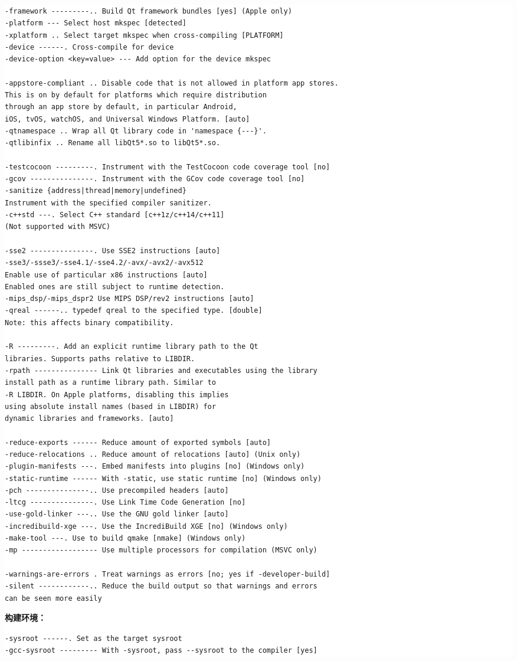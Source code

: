     -framework ---------.. Build Qt framework bundles [yes] (Apple only)
    -platform --- Select host mkspec [detected]
    -xplatform .. Select target mkspec when cross-compiling [PLATFORM]
    -device ------. Cross-compile for device 
    -device-option <key=value> --- Add option for the device mkspec

    -appstore-compliant .. Disable code that is not allowed in platform app stores.
    This is on by default for platforms which require distribution
    through an app store by default, in particular Android,
    iOS, tvOS, watchOS, and Universal Windows Platform. [auto]
    -qtnamespace .. Wrap all Qt library code in 'namespace {---}'.
    -qtlibinfix .. Rename all libQt5*.so to libQt5*.so.

    -testcocoon ---------. Instrument with the TestCocoon code coverage tool [no]
    -gcov ---------------. Instrument with the GCov code coverage tool [no]
    -sanitize {address|thread|memory|undefined}
    Instrument with the specified compiler sanitizer.
    -c++std ---. Select C++ standard [c++1z/c++14/c++11]
    (Not supported with MSVC)

    -sse2 ---------------. Use SSE2 instructions [auto]
    -sse3/-ssse3/-sse4.1/-sse4.2/-avx/-avx2/-avx512
    Enable use of particular x86 instructions [auto]
    Enabled ones are still subject to runtime detection.
    -mips_dsp/-mips_dspr2 Use MIPS DSP/rev2 instructions [auto]
    -qreal ------.. typedef qreal to the specified type. [double]
    Note: this affects binary compatibility.

    -R ---------. Add an explicit runtime library path to the Qt
    libraries. Supports paths relative to LIBDIR.
    -rpath --------------- Link Qt libraries and executables using the library
    install path as a runtime library path. Similar to
    -R LIBDIR. On Apple platforms, disabling this implies
    using absolute install names (based in LIBDIR) for
    dynamic libraries and frameworks. [auto]

    -reduce-exports ------ Reduce amount of exported symbols [auto]
    -reduce-relocations .. Reduce amount of relocations [auto] (Unix only)
    -plugin-manifests ---. Embed manifests into plugins [no] (Windows only)
    -static-runtime ------ With -static, use static runtime [no] (Windows only)
    -pch ---------------.. Use precompiled headers [auto]
    -ltcg ---------------. Use Link Time Code Generation [no]
    -use-gold-linker ---.. Use the GNU gold linker [auto]
    -incredibuild-xge ---. Use the IncrediBuild XGE [no] (Windows only)
    -make-tool ---. Use to build qmake [nmake] (Windows only)
    -mp ------------------ Use multiple processors for compilation (MSVC only)

    -warnings-are-errors . Treat warnings as errors [no; yes if -developer-build]
    -silent ------------.. Reduce the build output so that warnings and errors
    can be seen more easily

**构建环境：**

    -sysroot ------. Set as the target sysroot
    -gcc-sysroot --------- With -sysroot, pass --sysroot to the compiler [yes]

